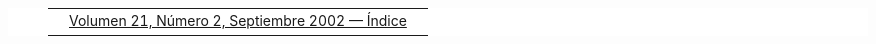 

<figure class="table chapter-navigator">
  <table>
    <tbody>
      <tr>
        <td>
        </td>
        <td>
        <a href="/es/index/articles_uf_urantian#volumen-21-número-2-septiembre-2002">
          <span class="mdi mdi-book-open-variant"></span><span class="pl-2">Volumen 21, Número 2, Septiembre 2002 — Índice</span>
        </a>
        </td>
        <td>
        </td>
      </tr>
    </tbody>
  </table>
</figure>
